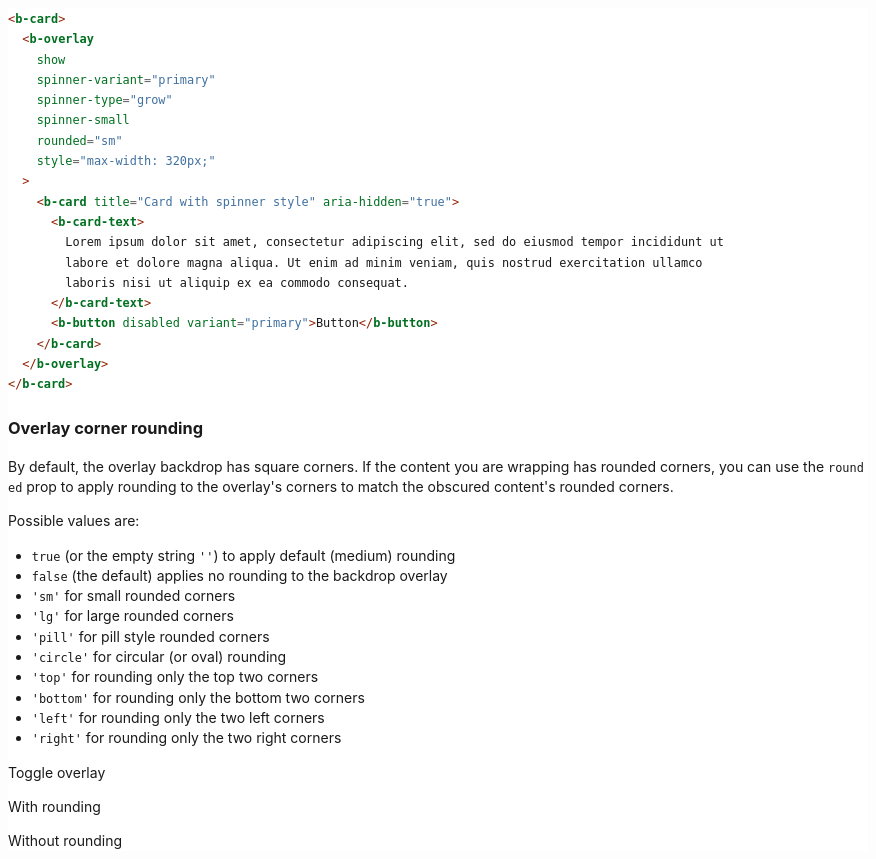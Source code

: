 ```html
<b-card>
  <b-overlay
    show
    spinner-variant="primary"
    spinner-type="grow"
    spinner-small
    rounded="sm"
    style="max-width: 320px;"
  >
    <b-card title="Card with spinner style" aria-hidden="true">
      <b-card-text>
        Lorem ipsum dolor sit amet, consectetur adipiscing elit, sed do eiusmod tempor incididunt ut
        labore et dolore magna aliqua. Ut enim ad minim veniam, quis nostrud exercitation ullamco
        laboris nisi ut aliquip ex ea commodo consequat.
      </b-card-text>
      <b-button disabled variant="primary">Button</b-button>
    </b-card>
  </b-overlay>
</b-card>
```

### Overlay corner rounding

By default, the overlay backdrop has square corners. If the content you are wrapping has rounded
corners, you can use the `rounded` prop to apply rounding to the overlay's corners to match the
obscured content's rounded corners.

Possible values are:

- `true` (or the empty string `''`) to apply default (medium) rounding
- `false` (the default) applies no rounding to the backdrop overlay
- `'sm'` for small rounded corners
- `'lg'` for large rounded corners
- `'pill'` for pill style rounded corners
- `'circle'` for circular (or oval) rounding
- `'top'` for rounding only the top two corners
- `'bottom'` for rounding only the bottom two corners
- `'left'` for rounding only the two left corners
- `'right'` for rounding only the two right corners

<ClientOnly>
<b-card>
    <b-button @click="showRoundedEx = !showRoundedEx">Toggle overlay</b-button>
    <b-row class="text-center mt-3">
      <b-col md="6">
        <p>With rounding</p>
        <b-overlay :show="showRoundedEx" class="d-inline-block" rounded="circle">
          <b-img thumbnail rounded="circle" fluid src="https://picsum.photos/200/200/?image=54" alt="Image 1"></b-img>
        </b-overlay>
      </b-col>
      <b-col md="6">
        <p>Without rounding</p>
        <b-overlay :show="showRoundedEx" class="d-inline-block">
          <b-img thumbnail rounded="circle" fluid src="https://picsum.photos/200/200/?image=54" alt="Image 1"></b-img>
        </b-overlay>
      </b-col>
    </b-row>
</b-card>
</ClientOnly>
